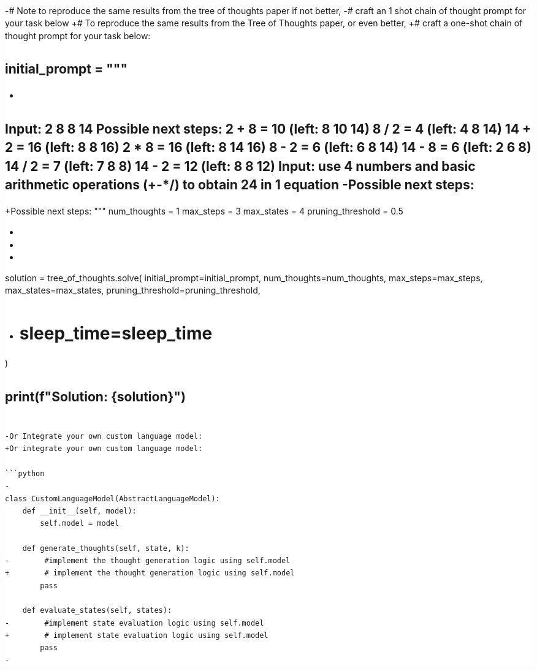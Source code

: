 -# Note to reproduce the same results from the tree of thoughts paper if not better, 
-# craft an 1 shot chain of thought prompt for your task below
+# To reproduce the same results from the Tree of Thoughts paper, or even better,
+# craft a one-shot chain of thought prompt for your task below:
 
 initial_prompt =  """
-
-
 Input: 2 8 8 14
 Possible next steps:
 2 + 8 = 10 (left: 8 10 14)
 8 / 2 = 4 (left: 4 8 14)
 14 + 2 = 16 (left: 8 8 16)
 2 * 8 = 16 (left: 8 14 16)
 8 - 2 = 6 (left: 6 8 14)
 14 - 8 = 6 (left: 2 6 8)
 14 /  2 = 7 (left: 7 8 8)
 14 - 2 = 12 (left: 8 8 12)
 Input: use 4 numbers and basic arithmetic operations (+-*/) to obtain 24 in 1 equation
-Possible next steps:
-
 
 
+Possible next steps:
 """
 num_thoughts = 1
 max_steps = 3
 max_states = 4
 pruning_threshold = 0.5
 
-
-
-
 solution = tree_of_thoughts.solve(
     initial_prompt=initial_prompt,
     num_thoughts=num_thoughts, 
     max_steps=max_steps, 
     max_states=max_states, 
     pruning_threshold=pruning_threshold,
-    # sleep_time=sleep_time
 )
 
 print(f"Solution: {solution}")
-
 ```
 
-Or Integrate your own custom language model:
+Or integrate your own custom language model:
 
 ```python
-
 class CustomLanguageModel(AbstractLanguageModel):
     def __init__(self, model):
         self.model = model
 
     def generate_thoughts(self, state, k):
-        #implement the thought generation logic using self.model
+        # implement the thought generation logic using self.model
         pass
 
     def evaluate_states(self, states):
-        #implement state evaluation logic using self.model
+        # implement state evaluation logic using self.model
         pass
-
 ```
 